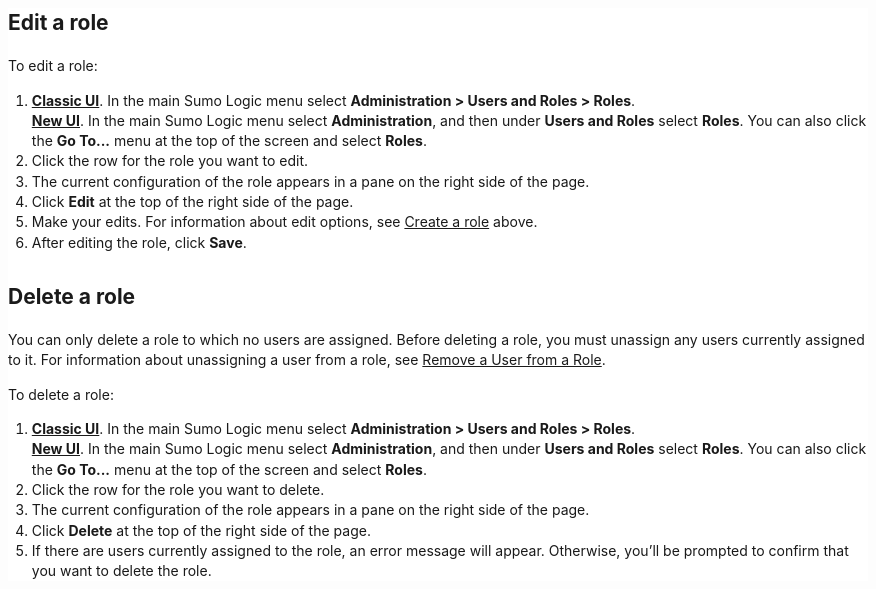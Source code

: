 ## Edit a role

To edit a role:

1. [**Classic UI**](/docs/get-started/sumo-logic-ui-classic). In the main Sumo Logic menu select **Administration > Users and Roles > Roles**. <br/>[**New UI**](/docs/get-started/sumo-logic-ui). In the main Sumo Logic menu select **Administration**, and then under **Users and Roles** select **Roles**. You can also click the **Go To...** menu at the top of the screen and select **Roles**. 
1. Click the row for the role you want to edit.
1. The current configuration of the role appears in a pane on the right side of the page.
1. Click **Edit** at the top of the right side of the page.
1. Make your edits. For information about edit options, see [Create a role](#create-a-role) above.
1. After editing the role, click **Save**.

## Delete a role

You can only delete a role to which no users are assigned. Before deleting a role, you must unassign any users currently assigned to it. For information about unassigning a user from a role, see [Remove a User from a Role](#remove-a-user-from-a-role).

To delete a role:

1. [**Classic UI**](/docs/get-started/sumo-logic-ui-classic). In the main Sumo Logic menu select **Administration > Users and Roles > Roles**. <br/>[**New UI**](/docs/get-started/sumo-logic-ui). In the main Sumo Logic menu select **Administration**, and then under **Users and Roles** select **Roles**. You can also click the **Go To...** menu at the top of the screen and select **Roles**. 
1. Click the row for the role you want to delete.
1. The current configuration of the role appears in a pane on the right side of the page.
1. Click **Delete** at the top of the right side of the page.
1. If there are users currently assigned to the role, an error message will appear. Otherwise, you’ll be prompted to confirm that you want to delete the role.
